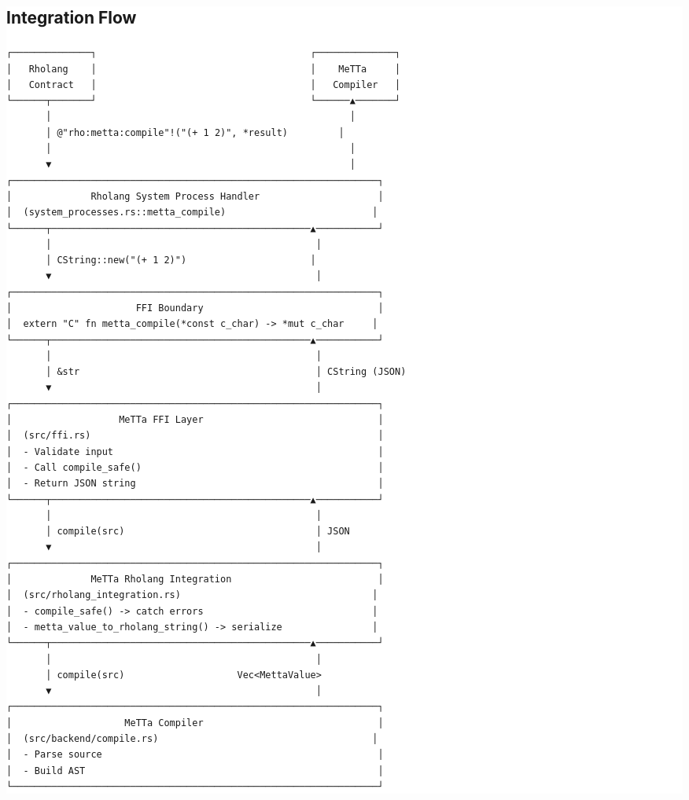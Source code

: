 ```
```

## Integration Flow

```
┌──────────────┐                                      ┌──────────────┐
│   Rholang    │                                      │    MeTTa     │
│   Contract   │                                      │   Compiler   │
└──────┬───────┘                                      └──────▲───────┘
       │                                                     │
       │ @"rho:metta:compile"!("(+ 1 2)", *result)         │
       │                                                     │
       ▼                                                     │
┌─────────────────────────────────────────────────────────────────┐
│              Rholang System Process Handler                     │
│  (system_processes.rs::metta_compile)                          │
└──────┬──────────────────────────────────────────────▲───────────┘
       │                                               │
       │ CString::new("(+ 1 2)")                      │
       ▼                                               │
┌─────────────────────────────────────────────────────────────────┐
│                      FFI Boundary                               │
│  extern "C" fn metta_compile(*const c_char) -> *mut c_char     │
└──────┬──────────────────────────────────────────────▲───────────┘
       │                                               │
       │ &str                                          │ CString (JSON)
       ▼                                               │
┌─────────────────────────────────────────────────────────────────┐
│                   MeTTa FFI Layer                               │
│  (src/ffi.rs)                                                   │
│  - Validate input                                               │
│  - Call compile_safe()                                          │
│  - Return JSON string                                           │
└──────┬──────────────────────────────────────────────▲───────────┘
       │                                               │
       │ compile(src)                                  │ JSON
       ▼                                               │
┌─────────────────────────────────────────────────────────────────┐
│              MeTTa Rholang Integration                          │
│  (src/rholang_integration.rs)                                  │
│  - compile_safe() -> catch errors                              │
│  - metta_value_to_rholang_string() -> serialize                │
└──────┬──────────────────────────────────────────────▲───────────┘
       │                                               │
       │ compile(src)                    Vec<MettaValue>
       ▼                                               │
┌─────────────────────────────────────────────────────────────────┐
│                    MeTTa Compiler                               │
│  (src/backend/compile.rs)                                      │
│  - Parse source                                                 │
│  - Build AST                                                    │
└─────────────────────────────────────────────────────────────────┘
```

